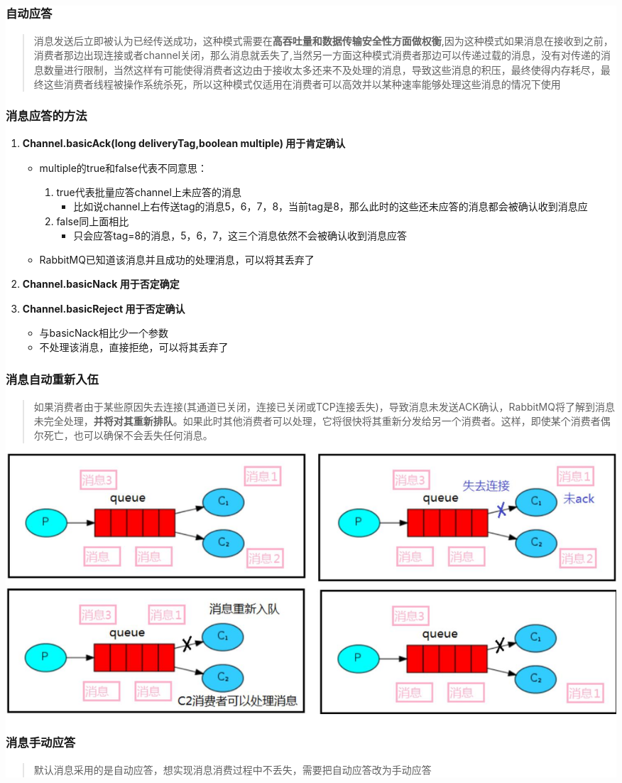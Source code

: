 ### 自动应答

> 消息发送后立即被认为已经传送成功，这种模式需要在**高吞吐量和数据传输安全性方面做权衡**,因为这种模式如果消息在接收到之前，消费者那边出现连接或者channel关闭，那么消息就丢失了,当然另一方面这种模式消费者那边可以传递过载的消息，没有对传递的消息数量进行限制，当然这样有可能使得消费者这边由于接收太多还来不及处理的消息，导致这些消息的积压，最终使得内存耗尽，最终这些消费者线程被操作系统杀死，所以这种模式仅适用在消费者可以高效并以某种速率能够处理这些消息的情况下使用

### 消息应答的方法

1. **Channel.basicAck(long deliveryTag,boolean multiple)	用于肯定确认**

   * multiple的true和false代表不同意思：
     1. true代表批量应答channel上未应答的消息
        * 比如说channel上右传送tag的消息5，6，7，8，当前tag是8，那么此时的这些还未应答的消息都会被确认收到消息应
     2. false同上面相比
        * 只会应答tag=8的消息，5，6，7，这三个消息依然不会被确认收到消息应答

   * RabbitMQ已知道该消息并且成功的处理消息，可以将其丢弃了

2. **Channel.basicNack            用于否定确定**

3. **Channel.basicReject          用于否定确认**

   * 与basicNack相比少一个参数
   * 不处理该消息，直接拒绝，可以将其丢弃了

### 消息自动重新入伍

> 如果消费者由于某些原因失去连接(其通道已关闭，连接已关闭或TCP连接丢失)，导致消息未发送ACK确认，RabbitMQ将了解到消息未完全处理，**并将对其重新排队**。如果此时其他消费者可以处理，它将很快将其重新分发给另一个消费者。这样，即使某个消费者偶尔死亡，也可以确保不会丢失任何消息。

![](.\img\133.jpg)

### 消息手动应答

> 默认消息采用的是自动应答，想实现消息消费过程中不丢失，需要把自动应答改为手动应答
